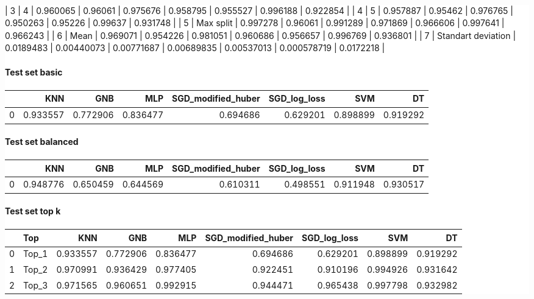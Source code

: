|  3 | 4                  | 0.960065  | 0.96061    | 0.975676   |           0.958795   |     0.955527   | 0.996188    | 0.922854  |
|  4 | 5                  | 0.957887  | 0.95462    | 0.976765   |           0.950263   |     0.95226    | 0.99637     | 0.931748  |
|  5 | Max split          | 0.997278  | 0.96061    | 0.991289   |           0.971869   |     0.966606   | 0.997641    | 0.966243  |
|  6 | Mean               | 0.969071  | 0.954226   | 0.981051   |           0.960686   |     0.956657   | 0.996769    | 0.936801  |
|  7 | Standart deviation | 0.0189483 | 0.00440073 | 0.00771687 |           0.00689835 |     0.00537013 | 0.000578719 | 0.0172218 |

#### Test set basic                                                                                                            

|    |      KNN |      GNB |      MLP |   SGD_modified_huber |   SGD_log_loss |      SVM |       DT |
|---:|---------:|---------:|---------:|---------------------:|---------------:|---------:|---------:|
|  0 | 0.933557 | 0.772906 | 0.836477 |             0.694686 |       0.629201 | 0.898899 | 0.919292 |

#### Test set balanced                                                                                                         

|    |      KNN |      GNB |      MLP |   SGD_modified_huber |   SGD_log_loss |      SVM |       DT |
|---:|---------:|---------:|---------:|---------------------:|---------------:|---------:|---------:|
|  0 | 0.948776 | 0.650459 | 0.644569 |             0.610311 |       0.498551 | 0.911948 | 0.930517 |

#### Test set top k                                                                                                            

|    | Top   |      KNN |      GNB |      MLP |   SGD_modified_huber |   SGD_log_loss |      SVM |       DT |
|---:|:------|---------:|---------:|---------:|---------------------:|---------------:|---------:|---------:|
|  0 | Top_1 | 0.933557 | 0.772906 | 0.836477 |             0.694686 |       0.629201 | 0.898899 | 0.919292 |
|  1 | Top_2 | 0.970991 | 0.936429 | 0.977405 |             0.922451 |       0.910196 | 0.994926 | 0.931642 |
|  2 | Top_3 | 0.971565 | 0.960651 | 0.992915 |             0.944471 |       0.965438 | 0.997798 | 0.932982 |